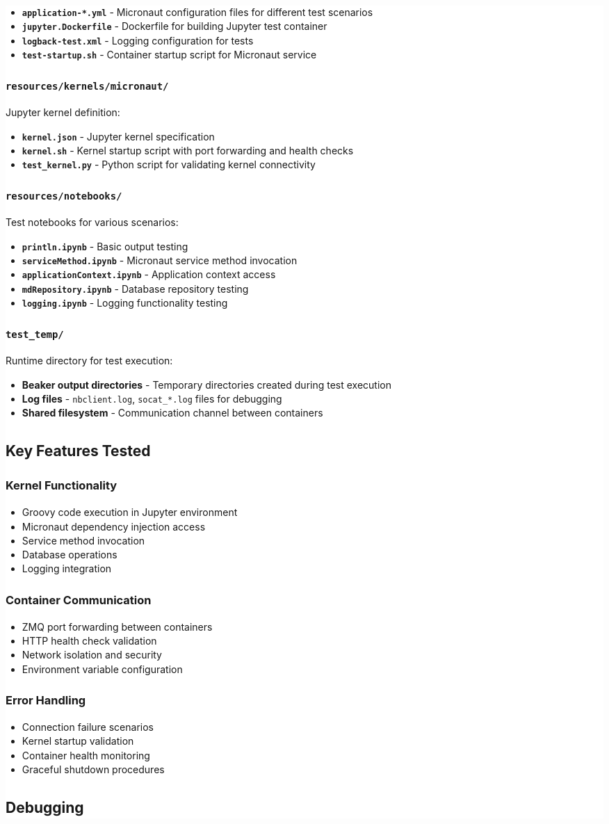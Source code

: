 - **`application-*.yml`** - Micronaut configuration files for different test scenarios
- **`jupyter.Dockerfile`** - Dockerfile for building Jupyter test container
- **`logback-test.xml`** - Logging configuration for tests
- **`test-startup.sh`** - Container startup script for Micronaut service

### `resources/kernels/micronaut/`
Jupyter kernel definition:

- **`kernel.json`** - Jupyter kernel specification
- **`kernel.sh`** - Kernel startup script with port forwarding and health checks
- **`test_kernel.py`** - Python script for validating kernel connectivity

### `resources/notebooks/`
Test notebooks for various scenarios:

- **`println.ipynb`** - Basic output testing
- **`serviceMethod.ipynb`** - Micronaut service method invocation
- **`applicationContext.ipynb`** - Application context access
- **`mdRepository.ipynb`** - Database repository testing
- **`logging.ipynb`** - Logging functionality testing

### `test_temp/`
Runtime directory for test execution:

- **Beaker output directories** - Temporary directories created during test execution
- **Log files** - `nbclient.log`, `socat_*.log` files for debugging
- **Shared filesystem** - Communication channel between containers

## Key Features Tested

### Kernel Functionality
- Groovy code execution in Jupyter environment
- Micronaut dependency injection access
- Service method invocation
- Database operations
- Logging integration

### Container Communication
- ZMQ port forwarding between containers
- HTTP health check validation
- Network isolation and security
- Environment variable configuration

### Error Handling
- Connection failure scenarios
- Kernel startup validation
- Container health monitoring
- Graceful shutdown procedures

## Debugging
